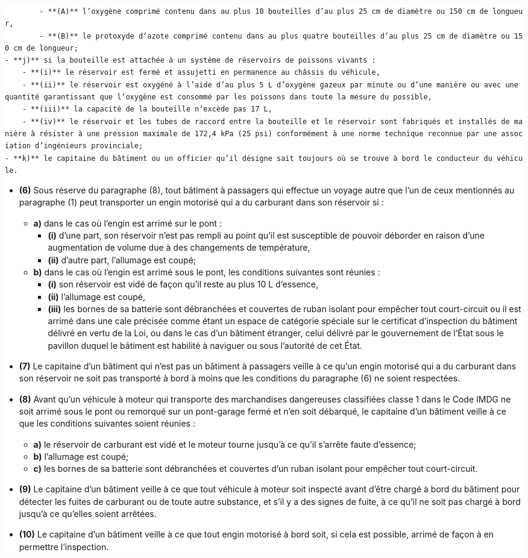 			- **(A)** l’oxygène comprimé contenu dans au plus 10 bouteilles d’au plus 25 cm de diamètre ou 150 cm de longueur,
			- **(B)** le protoxyde d’azote comprimé contenu dans au plus quatre bouteilles d’au plus 25 cm de diamètre ou 150 cm de longueur;
	- **j)** si la bouteille est attachée à un système de réservoirs de poissons vivants :
		- **(i)** le réservoir est fermé et assujetti en permanence au châssis du véhicule,
		- **(ii)** le réservoir est oxygéné à l’aide d’au plus 5 L d’oxygène gazeux par minute ou d’une manière ou avec une quantité garantissant que l’oxygène est consommé par les poissons dans toute la mesure du possible,
		- **(iii)** la capacité de la bouteille n’excède pas 17 L,
		- **(iv)** le réservoir et les tubes de raccord entre la bouteille et le réservoir sont fabriqués et installés de manière à résister à une pression maximale de 172,4 kPa (25 psi) conformément à une norme technique reconnue par une association d’ingénieurs provinciale;
	- **k)** le capitaine du bâtiment ou un officier qu’il désigne sait toujours où se trouve à bord le conducteur du véhicule.

- **(6)** Sous réserve du paragraphe (8), tout bâtiment à passagers qui effectue un voyage autre que l’un de ceux mentionnés au paragraphe (1) peut transporter un engin motorisé qui a du carburant dans son réservoir si :
	- **a)** dans le cas où l’engin est arrimé sur le pont :
		- **(i)** d’une part, son réservoir n’est pas rempli au point qu’il est susceptible de pouvoir déborder en raison d’une augmentation de volume due à des changements de température,
		- **(ii)** d’autre part, l’allumage est coupé;
	- **b)** dans le cas où l’engin est arrimé sous le pont, les conditions suivantes sont réunies :
		- **(i)** son réservoir est vidé de façon qu’il reste au plus 10 L d’essence,
		- **(ii)** l’allumage est coupé,
		- **(iii)** les bornes de sa batterie sont débranchées et couvertes de ruban isolant pour empêcher tout court-circuit ou il est arrimé dans une cale précisée comme étant un espace de catégorie spéciale sur le certificat d’inspection du bâtiment délivré en vertu de la Loi, ou dans le cas d’un bâtiment étranger, celui délivré par le gouvernement de l’État sous le pavillon duquel le bâtiment est habilité à naviguer ou sous l’autorité de cet État.

- **(7)** Le capitaine d’un bâtiment qui n’est pas un bâtiment à passagers veille à ce qu’un engin motorisé qui a du carburant dans son réservoir ne soit pas transporté à bord à moins que les conditions du paragraphe (6) ne soient respectées.

- **(8)** Avant qu’un véhicule à moteur qui transporte des marchandises dangereuses classifiées classe 1 dans le Code IMDG ne soit arrimé sous le pont ou remorqué sur un pont-garage fermé et n’en soit débarqué, le capitaine d’un bâtiment veille à ce que les conditions suivantes soient réunies :
	- **a)** le réservoir de carburant est vidé et le moteur tourne jusqu’à ce qu’il s’arrête faute d’essence;
	- **b)** l’allumage est coupé;
	- **c)** les bornes de sa batterie sont débranchées et couvertes d’un ruban isolant pour empêcher tout court-circuit.

- **(9)** Le capitaine d’un bâtiment veille à ce que tout véhicule à moteur soit inspecté avant d’être chargé à bord du bâtiment pour détecter les fuites de carburant ou de toute autre substance, et s’il y a des signes de fuite, à ce qu’il ne soit pas chargé à bord jusqu’à ce qu’elles soient arrêtées.

- **(10)** Le capitaine d’un bâtiment veille à ce que tout engin motorisé à bord soit, si cela est possible, arrimé de façon à en permettre l’inspection.

